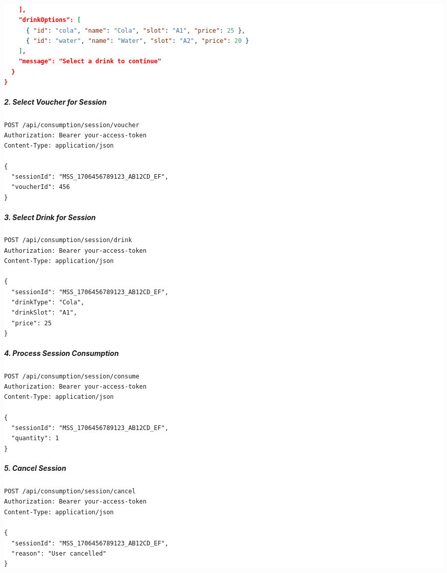 ```json
    ],
    "drinkOptions": [
      { "id": "cola", "name": "Cola", "slot": "A1", "price": 25 },
      { "id": "water", "name": "Water", "slot": "A2", "price": 20 }
    ],
    "message": "Select a drink to continue"
  }
}
```

##### 2. Select Voucher for Session

```http
POST /api/consumption/session/voucher
Authorization: Bearer your-access-token
Content-Type: application/json

{
  "sessionId": "MSS_1706456789123_AB12CD_EF",
  "voucherId": 456
}
```

##### 3. Select Drink for Session

```http
POST /api/consumption/session/drink
Authorization: Bearer your-access-token
Content-Type: application/json

{
  "sessionId": "MSS_1706456789123_AB12CD_EF",
  "drinkType": "Cola",
  "drinkSlot": "A1",
  "price": 25
}
```

##### 4. Process Session Consumption

```http
POST /api/consumption/session/consume
Authorization: Bearer your-access-token
Content-Type: application/json

{
  "sessionId": "MSS_1706456789123_AB12CD_EF",
  "quantity": 1
}
```

##### 5. Cancel Session

```http
POST /api/consumption/session/cancel
Authorization: Bearer your-access-token
Content-Type: application/json

{
  "sessionId": "MSS_1706456789123_AB12CD_EF",
  "reason": "User cancelled"
}
```
